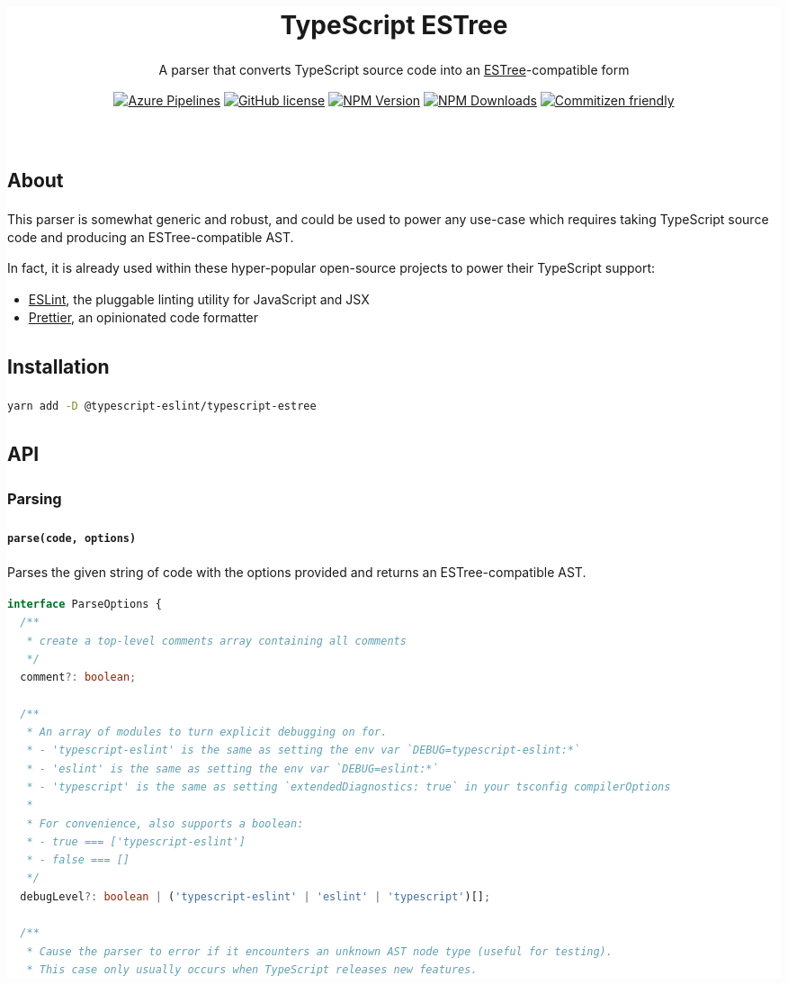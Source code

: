 <h1 align="center">TypeScript ESTree</h1>

<p align="center">A parser that converts TypeScript source code into an <a href="https://github.com/estree/estree">ESTree</a>-compatible form</p>

<p align="center">
    <a href="https://dev.azure.com/typescript-eslint/TypeScript%20ESLint/_build/latest?definitionId=1&branchName=master"><img src="https://img.shields.io/azure-devops/build/typescript-eslint/TypeScript%20ESLint/1/master.svg?label=%F0%9F%9A%80%20Azure%20Pipelines&style=flat-square" alt="Azure Pipelines"/></a>
    <a href="https://github.com/typescript-eslint/typescript-eslint/blob/master/LICENSE"><img src="https://img.shields.io/npm/l/typescript-estree.svg?style=flat-square" alt="GitHub license" /></a>
    <a href="https://www.npmjs.com/package/@typescript-eslint/typescript-estree"><img src="https://img.shields.io/npm/v/@typescript-eslint/typescript-estree.svg?style=flat-square" alt="NPM Version" /></a>
    <a href="https://www.npmjs.com/package/@typescript-eslint/typescript-estree"><img src="https://img.shields.io/npm/dm/@typescript-eslint/typescript-estree.svg?style=flat-square" alt="NPM Downloads" /></a>
    <a href="http://commitizen.github.io/cz-cli/"><img src="https://img.shields.io/badge/commitizen-friendly-brightgreen.svg?style=flat-square" alt="Commitizen friendly" /></a>
</p>

<br>

## About

This parser is somewhat generic and robust, and could be used to power any use-case which requires taking TypeScript source code and producing an ESTree-compatible AST.

In fact, it is already used within these hyper-popular open-source projects to power their TypeScript support:

- [ESLint](https://eslint.org), the pluggable linting utility for JavaScript and JSX
- [Prettier](https://prettier.io), an opinionated code formatter

## Installation

```sh
yarn add -D @typescript-eslint/typescript-estree
```

## API

### Parsing

#### `parse(code, options)`

Parses the given string of code with the options provided and returns an ESTree-compatible AST.

```ts
interface ParseOptions {
  /**
   * create a top-level comments array containing all comments
   */
  comment?: boolean;

  /**
   * An array of modules to turn explicit debugging on for.
   * - 'typescript-eslint' is the same as setting the env var `DEBUG=typescript-eslint:*`
   * - 'eslint' is the same as setting the env var `DEBUG=eslint:*`
   * - 'typescript' is the same as setting `extendedDiagnostics: true` in your tsconfig compilerOptions
   *
   * For convenience, also supports a boolean:
   * - true === ['typescript-eslint']
   * - false === []
   */
  debugLevel?: boolean | ('typescript-eslint' | 'eslint' | 'typescript')[];

  /**
   * Cause the parser to error if it encounters an unknown AST node type (useful for testing).
   * This case only usually occurs when TypeScript releases new features.
```